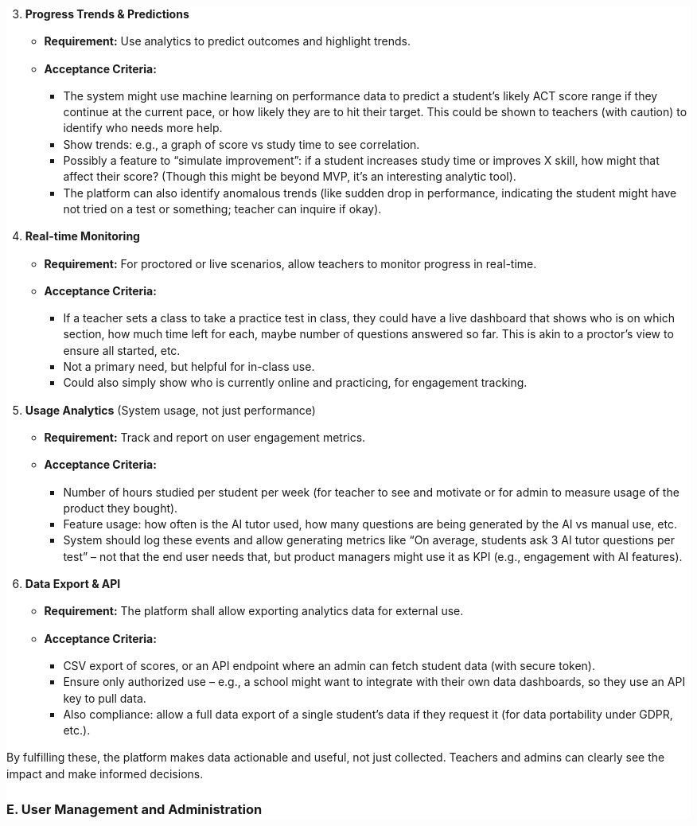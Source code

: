 3. **Progress Trends & Predictions**

   - **Requirement:** Use analytics to predict outcomes and highlight trends.
   - **Acceptance Criteria:**

     - The system might use machine learning on performance data to predict a student’s likely ACT score range if they continue at the current pace, or how likely they are to hit their target. This could be shown to teachers (with caution) to identify who needs more help.
     - Show trends: e.g., a graph of score vs study time to see correlation.
     - Possibly a feature to “simulate improvement”: if a student increases study time or improves X skill, how might that affect their score? (Though this might be beyond MVP, it’s an interesting analytic tool).
     - The platform can also identify anomalous trends (like sudden drop in performance, indicating the student might have not tried on a test or something; teacher can inquire if okay).

4. **Real-time Monitoring**

   - **Requirement:** For proctored or live scenarios, allow teachers to monitor progress in real-time.
   - **Acceptance Criteria:**

     - If a teacher sets a class to take a practice test in class, they could have a live dashboard that shows who is on which section, how much time left for each, maybe number of questions answered so far. This is akin to a proctor’s view to ensure all started, etc.
     - Not a primary need, but helpful for in-class use.
     - Could also simply show who is currently online and practicing, for engagement tracking.

5. **Usage Analytics** (System usage, not just performance)

   - **Requirement:** Track and report on user engagement metrics.
   - **Acceptance Criteria:**

     - Number of hours studied per student per week (for teacher to see and motivate or for admin to measure usage of the product they bought).
     - Feature usage: how often is the AI tutor used, how many questions are being generated by the AI vs manual use, etc.
     - System should log these events and allow generating metrics like “On average, students ask 3 AI tutor questions per test” – not that the end user needs that, but product managers might use it as KPI (e.g., engagement with AI features).

6. **Data Export & API**

   - **Requirement:** The platform shall allow exporting analytics data for external use.
   - **Acceptance Criteria:**

     - CSV export of scores, or an API endpoint where an admin can fetch student data (with secure token).
     - Ensure only authorized use – e.g., a school might want to integrate with their own data dashboards, so they use an API key to pull data.
     - Also compliance: allow a full data export of a single student’s data if they request it (for data portability under GDPR, etc.).

By fulfilling these, the platform makes data actionable and useful, not just collected. Teachers and admins can clearly see the impact and make informed decisions.

### E. User Management and Administration
